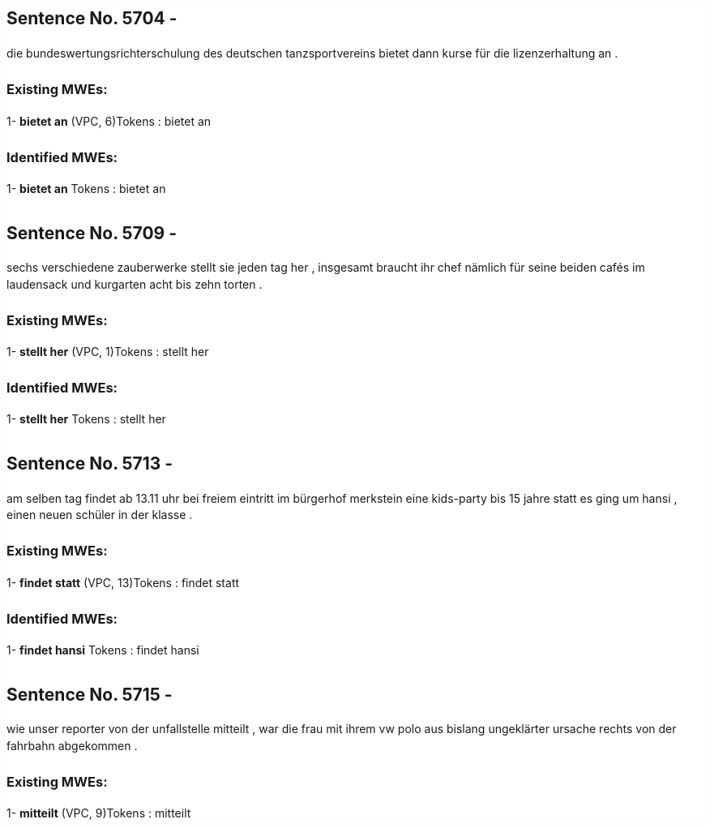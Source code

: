 ## Sentence No. 5704 - 
die bundeswertungsrichterschulung des deutschen tanzsportvereins bietet dann kurse für die lizenzerhaltung an . 
### Existing MWEs: 
1- **bietet an** (VPC, 6)Tokens : 
bietet
an

### Identified MWEs: 
1- **bietet an** Tokens : 
bietet
an

## Sentence No. 5709 - 
sechs verschiedene zauberwerke stellt sie jeden tag her , insgesamt braucht ihr chef nämlich für seine beiden cafés im laudensack und kurgarten acht bis zehn torten . 
### Existing MWEs: 
1- **stellt her** (VPC, 1)Tokens : 
stellt
her

### Identified MWEs: 
1- **stellt her** Tokens : 
stellt
her

## Sentence No. 5713 - 
am selben tag findet ab 13.11 uhr bei freiem eintritt im bürgerhof merkstein eine kids-party bis 15 jahre statt es ging um hansi , einen neuen schüler in der klasse . 
### Existing MWEs: 
1- **findet statt** (VPC, 13)Tokens : 
findet
statt

### Identified MWEs: 
1- **findet hansi** Tokens : 
findet
hansi

## Sentence No. 5715 - 
wie unser reporter von der unfallstelle mitteilt , war die frau mit ihrem vw polo aus bislang ungeklärter ursache rechts von der fahrbahn abgekommen . 
### Existing MWEs: 
1- **mitteilt** (VPC, 9)Tokens : 
mitteilt
